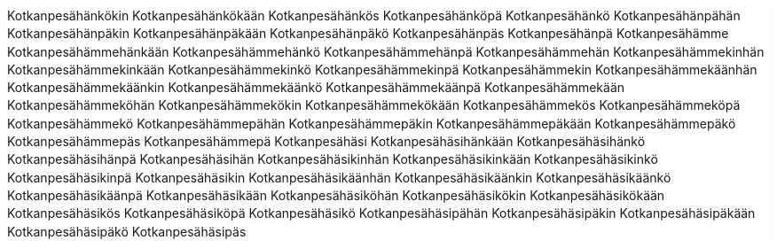 Kotkanpesähänkökin
Kotkanpesähänkökään
Kotkanpesähänkös
Kotkanpesähänköpä
Kotkanpesähänkö
Kotkanpesähänpähän
Kotkanpesähänpäkin
Kotkanpesähänpäkään
Kotkanpesähänpäkö
Kotkanpesähänpäs
Kotkanpesähänpä
Kotkanpesähämme
Kotkanpesähämmehänkään
Kotkanpesähämmehänkö
Kotkanpesähämmehänpä
Kotkanpesähämmehän
Kotkanpesähämmekinhän
Kotkanpesähämmekinkään
Kotkanpesähämmekinkö
Kotkanpesähämmekinpä
Kotkanpesähämmekin
Kotkanpesähämmekäänhän
Kotkanpesähämmekäänkin
Kotkanpesähämmekäänkö
Kotkanpesähämmekäänpä
Kotkanpesähämmekään
Kotkanpesähämmeköhän
Kotkanpesähämmekökin
Kotkanpesähämmekökään
Kotkanpesähämmekös
Kotkanpesähämmeköpä
Kotkanpesähämmekö
Kotkanpesähämmepähän
Kotkanpesähämmepäkin
Kotkanpesähämmepäkään
Kotkanpesähämmepäkö
Kotkanpesähämmepäs
Kotkanpesähämmepä
Kotkanpesähäsi
Kotkanpesähäsihänkään
Kotkanpesähäsihänkö
Kotkanpesähäsihänpä
Kotkanpesähäsihän
Kotkanpesähäsikinhän
Kotkanpesähäsikinkään
Kotkanpesähäsikinkö
Kotkanpesähäsikinpä
Kotkanpesähäsikin
Kotkanpesähäsikäänhän
Kotkanpesähäsikäänkin
Kotkanpesähäsikäänkö
Kotkanpesähäsikäänpä
Kotkanpesähäsikään
Kotkanpesähäsiköhän
Kotkanpesähäsikökin
Kotkanpesähäsikökään
Kotkanpesähäsikös
Kotkanpesähäsiköpä
Kotkanpesähäsikö
Kotkanpesähäsipähän
Kotkanpesähäsipäkin
Kotkanpesähäsipäkään
Kotkanpesähäsipäkö
Kotkanpesähäsipäs